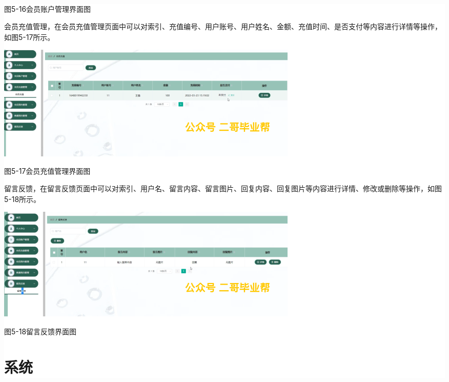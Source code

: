 图5-16会员账户管理界面图

会员充值管理，在会员充值管理页面中可以对索引、充值编号、用户账号、用户姓名、金额、充值时间、是否支付等内容进行详情等操作，如图5-17所示。

![](/md/blog.029.png)

图5-17会员充值管理界面图

留言反馈，在留言反馈页面中可以对索引、用户名、留言内容、留言图片、回复内容、回复图片等内容进行详情、修改或删除等操作，如图5-18所示。

![](/md/blog.030.png)

图5-18留言反馈界面图









# 系统











